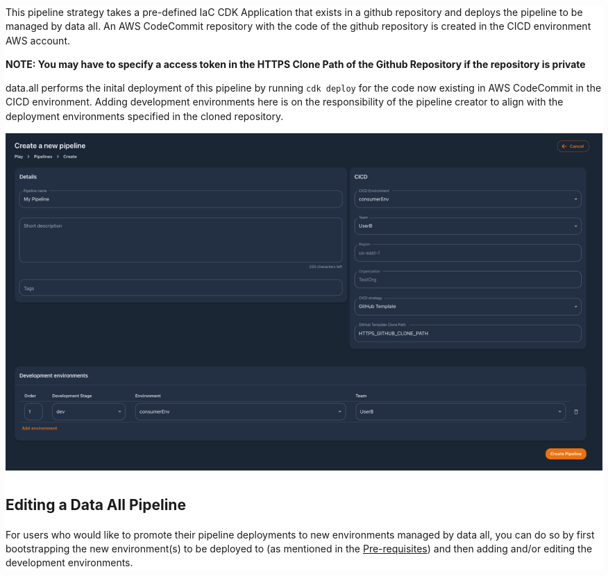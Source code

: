 This pipeline strategy takes a pre-defined IaC CDK Application that exists in a github repository and deploys the pipeline to be managed by data all. An AWS CodeCommit repository with the code of the github repository is created in the CICD environment AWS account.

**NOTE: You may have to specify a access token in the HTTPS Clone Path of the Github Repository if the repository is private**

data.all performs the inital deployment of this pipeline by running `cdk deploy` for the code now existing in AWS CodeCommit in the CICD environment. Adding development environments here is on the responsibility of the pipeline creator to align with the deployment environments specified in the cloned repository.

![created_pipeline](pictures/pipelines/github_template_create.png#zoom#shadow)

## Editing a Data All Pipeline

For users who would like to promote their pipeline deployments to new environments managed by data all, you can do so by first bootstrapping the new environment(s) to be deployed to (as mentioned in the [Pre-requisites](#Pre-requisites)) and then adding and/or editing the development environments.
